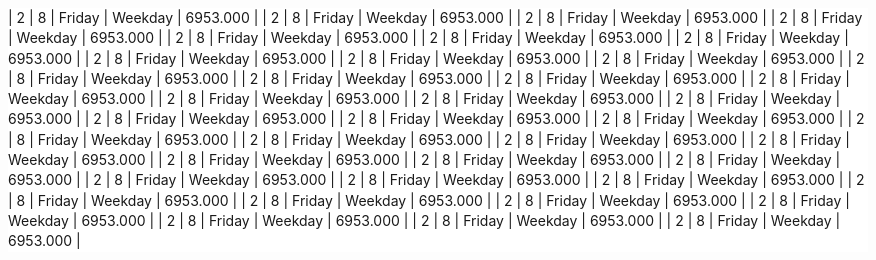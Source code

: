 |       2 |       8 | Friday    | Weekday       |        6953.000 |
|       2 |       8 | Friday    | Weekday       |        6953.000 |
|       2 |       8 | Friday    | Weekday       |        6953.000 |
|       2 |       8 | Friday    | Weekday       |        6953.000 |
|       2 |       8 | Friday    | Weekday       |        6953.000 |
|       2 |       8 | Friday    | Weekday       |        6953.000 |
|       2 |       8 | Friday    | Weekday       |        6953.000 |
|       2 |       8 | Friday    | Weekday       |        6953.000 |
|       2 |       8 | Friday    | Weekday       |        6953.000 |
|       2 |       8 | Friday    | Weekday       |        6953.000 |
|       2 |       8 | Friday    | Weekday       |        6953.000 |
|       2 |       8 | Friday    | Weekday       |        6953.000 |
|       2 |       8 | Friday    | Weekday       |        6953.000 |
|       2 |       8 | Friday    | Weekday       |        6953.000 |
|       2 |       8 | Friday    | Weekday       |        6953.000 |
|       2 |       8 | Friday    | Weekday       |        6953.000 |
|       2 |       8 | Friday    | Weekday       |        6953.000 |
|       2 |       8 | Friday    | Weekday       |        6953.000 |
|       2 |       8 | Friday    | Weekday       |        6953.000 |
|       2 |       8 | Friday    | Weekday       |        6953.000 |
|       2 |       8 | Friday    | Weekday       |        6953.000 |
|       2 |       8 | Friday    | Weekday       |        6953.000 |
|       2 |       8 | Friday    | Weekday       |        6953.000 |
|       2 |       8 | Friday    | Weekday       |        6953.000 |
|       2 |       8 | Friday    | Weekday       |        6953.000 |
|       2 |       8 | Friday    | Weekday       |        6953.000 |
|       2 |       8 | Friday    | Weekday       |        6953.000 |
|       2 |       8 | Friday    | Weekday       |        6953.000 |
|       2 |       8 | Friday    | Weekday       |        6953.000 |
|       2 |       8 | Friday    | Weekday       |        6953.000 |
|       2 |       8 | Friday    | Weekday       |        6953.000 |
|       2 |       8 | Friday    | Weekday       |        6953.000 |
|       2 |       8 | Friday    | Weekday       |        6953.000 |
|       2 |       8 | Friday    | Weekday       |        6953.000 |
|       2 |       8 | Friday    | Weekday       |        6953.000 |
|       2 |       8 | Friday    | Weekday       |        6953.000 |
|       2 |       8 | Friday    | Weekday       |        6953.000 |
